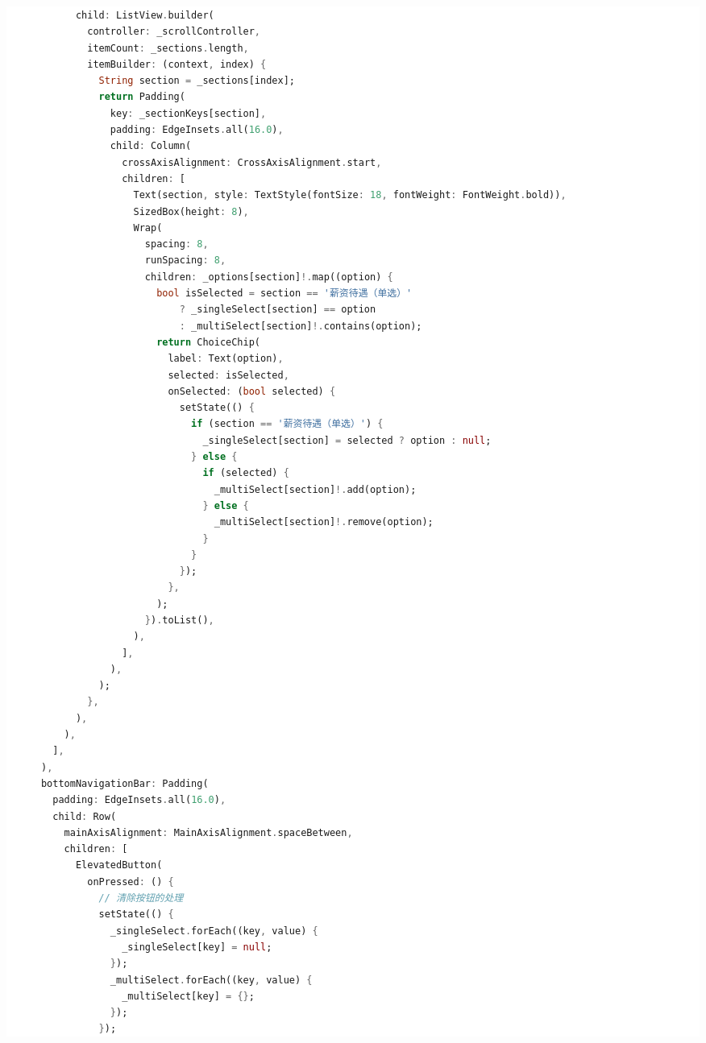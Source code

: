 ```dart
            child: ListView.builder(
              controller: _scrollController,
              itemCount: _sections.length,
              itemBuilder: (context, index) {
                String section = _sections[index];
                return Padding(
                  key: _sectionKeys[section],
                  padding: EdgeInsets.all(16.0),
                  child: Column(
                    crossAxisAlignment: CrossAxisAlignment.start,
                    children: [
                      Text(section, style: TextStyle(fontSize: 18, fontWeight: FontWeight.bold)),
                      SizedBox(height: 8),
                      Wrap(
                        spacing: 8,
                        runSpacing: 8,
                        children: _options[section]!.map((option) {
                          bool isSelected = section == '薪资待遇（单选）'
                              ? _singleSelect[section] == option
                              : _multiSelect[section]!.contains(option);
                          return ChoiceChip(
                            label: Text(option),
                            selected: isSelected,
                            onSelected: (bool selected) {
                              setState(() {
                                if (section == '薪资待遇（单选）') {
                                  _singleSelect[section] = selected ? option : null;
                                } else {
                                  if (selected) {
                                    _multiSelect[section]!.add(option);
                                  } else {
                                    _multiSelect[section]!.remove(option);
                                  }
                                }
                              });
                            },
                          );
                        }).toList(),
                      ),
                    ],
                  ),
                );
              },
            ),
          ),
        ],
      ),
      bottomNavigationBar: Padding(
        padding: EdgeInsets.all(16.0),
        child: Row(
          mainAxisAlignment: MainAxisAlignment.spaceBetween,
          children: [
            ElevatedButton(
              onPressed: () {
                // 清除按钮的处理
                setState(() {
                  _singleSelect.forEach((key, value) {
                    _singleSelect[key] = null;
                  });
                  _multiSelect.forEach((key, value) {
                    _multiSelect[key] = {};
                  });
                });
```